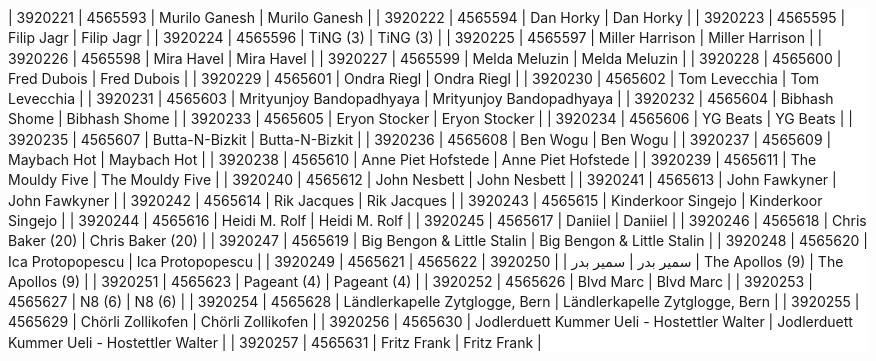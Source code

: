 | 3920221 | 4565593 | Murilo Ganesh | Murilo Ganesh |
| 3920222 | 4565594 | Dan Horky | Dan Horky |
| 3920223 | 4565595 | Filip Jagr | Filip Jagr |
| 3920224 | 4565596 | TiNG (3) | TiNG (3) |
| 3920225 | 4565597 | Miller Harrison | Miller Harrison |
| 3920226 | 4565598 | Mira Havel | Mira Havel |
| 3920227 | 4565599 | Melda Meluzin | Melda Meluzin |
| 3920228 | 4565600 | Fred Dubois | Fred Dubois |
| 3920229 | 4565601 | Ondra Riegl | Ondra Riegl |
| 3920230 | 4565602 | Tom Levecchia | Tom Levecchia |
| 3920231 | 4565603 | Mrityunjoy Bandopadhyaya | Mrityunjoy Bandopadhyaya |
| 3920232 | 4565604 | Bibhash Shome | Bibhash Shome |
| 3920233 | 4565605 | Eryon Stocker | Eryon Stocker |
| 3920234 | 4565606 | YG Beats | YG Beats |
| 3920235 | 4565607 | Butta-N-Bizkit | Butta-N-Bizkit |
| 3920236 | 4565608 | Ben Wogu | Ben Wogu |
| 3920237 | 4565609 | Maybach Hot | Maybach Hot |
| 3920238 | 4565610 | Anne Piet Hofstede | Anne Piet Hofstede |
| 3920239 | 4565611 | The Mouldy Five | The Mouldy Five |
| 3920240 | 4565612 | John Nesbett | John Nesbett |
| 3920241 | 4565613 | John Fawkyner | John Fawkyner |
| 3920242 | 4565614 | Rik Jacques | Rik Jacques |
| 3920243 | 4565615 | Kinderkoor Singejo | Kinderkoor Singejo |
| 3920244 | 4565616 | Heidi M. Rolf | Heidi M. Rolf |
| 3920245 | 4565617 | Daniiel | Daniiel |
| 3920246 | 4565618 | Chris Baker (20) | Chris Baker (20) |
| 3920247 | 4565619 | Big Bengon & Little Stalin | Big Bengon & Little Stalin |
| 3920248 | 4565620 | Ica Protopopescu | Ica Protopopescu |
| 3920249 | 4565621 | سمير بدر | سمير بدر |
| 3920250 | 4565622 | The Apollos (9) | The Apollos (9) |
| 3920251 | 4565623 | Pageant (4) | Pageant (4) |
| 3920252 | 4565626 | Blvd Marc | Blvd Marc |
| 3920253 | 4565627 | N8 (6) | N8 (6) |
| 3920254 | 4565628 | Ländlerkapelle Zytglogge, Bern | Ländlerkapelle Zytglogge, Bern |
| 3920255 | 4565629 | Chörli Zollikofen | Chörli Zollikofen |
| 3920256 | 4565630 | Jodlerduett Kummer Ueli - Hostettler Walter | Jodlerduett Kummer Ueli - Hostettler Walter |
| 3920257 | 4565631 | Fritz Frank | Fritz Frank |